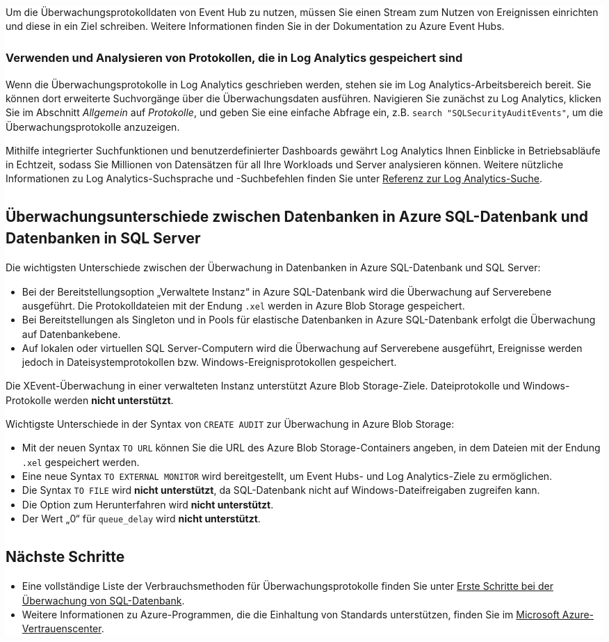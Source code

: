 Um die Überwachungsprotokolldaten von Event Hub zu nutzen, müssen Sie einen Stream zum Nutzen von Ereignissen einrichten und diese in ein Ziel schreiben. Weitere Informationen finden Sie in der Dokumentation zu Azure Event Hubs.

### <a name="consume-and-analyze-logs-stored-in-log-analytics"></a>Verwenden und Analysieren von Protokollen, die in Log Analytics gespeichert sind

Wenn die Überwachungsprotokolle in Log Analytics geschrieben werden, stehen sie im Log Analytics-Arbeitsbereich bereit. Sie können dort erweiterte Suchvorgänge über die Überwachungsdaten ausführen. Navigieren Sie zunächst zu Log Analytics, klicken Sie im Abschnitt *Allgemein* auf *Protokolle*, und geben Sie eine einfache Abfrage ein, z.B. `search "SQLSecurityAuditEvents"`, um die Überwachungsprotokolle anzuzeigen.  

Mithilfe integrierter Suchfunktionen und benutzerdefinierter Dashboards gewährt Log Analytics Ihnen Einblicke in Betriebsabläufe in Echtzeit, sodass Sie Millionen von Datensätzen für all Ihre Workloads und Server analysieren können. Weitere nützliche Informationen zu Log Analytics-Suchsprache und -Suchbefehlen finden Sie unter [Referenz zur Log Analytics-Suche](https://docs.microsoft.com/azure/azure-monitor/log-query/log-query-overview).

## <a name="auditing-differences-between-databases-in-azure-sql-database-and-databases-in-sql-server"></a>Überwachungsunterschiede zwischen Datenbanken in Azure SQL-Datenbank und Datenbanken in SQL Server

Die wichtigsten Unterschiede zwischen der Überwachung in Datenbanken in Azure SQL-Datenbank und SQL Server:

- Bei der Bereitstellungsoption „Verwaltete Instanz“ in Azure SQL-Datenbank wird die Überwachung auf Serverebene ausgeführt. Die Protokolldateien mit der Endung `.xel` werden in Azure Blob Storage gespeichert.
- Bei Bereitstellungen als Singleton und in Pools für elastische Datenbanken in Azure SQL-Datenbank erfolgt die Überwachung auf Datenbankebene.
- Auf lokalen oder virtuellen SQL Server-Computern wird die Überwachung auf Serverebene ausgeführt, Ereignisse werden jedoch in Dateisystemprotokollen bzw. Windows-Ereignisprotokollen gespeichert.

Die XEvent-Überwachung in einer verwalteten Instanz unterstützt Azure Blob Storage-Ziele. Dateiprotokolle und Windows-Protokolle werden **nicht unterstützt**.

Wichtigste Unterschiede in der Syntax von `CREATE AUDIT` zur Überwachung in Azure Blob Storage:

- Mit der neuen Syntax `TO URL` können Sie die URL des Azure Blob Storage-Containers angeben, in dem Dateien mit der Endung `.xel` gespeichert werden.
- Eine neue Syntax `TO EXTERNAL MONITOR` wird bereitgestellt, um Event Hubs- und Log Analytics-Ziele zu ermöglichen.
- Die Syntax `TO FILE` wird **nicht unterstützt**, da SQL-Datenbank nicht auf Windows-Dateifreigaben zugreifen kann.
- Die Option zum Herunterfahren wird **nicht unterstützt**.
- Der Wert „0“ für `queue_delay` wird **nicht unterstützt**.

## <a name="next-steps"></a>Nächste Schritte

- Eine vollständige Liste der Verbrauchsmethoden für Überwachungsprotokolle finden Sie unter [Erste Schritte bei der Überwachung von SQL-Datenbank](sql-database-auditing.md).
- Weitere Informationen zu Azure-Programmen, die die Einhaltung von Standards unterstützen, finden Sie im [Microsoft Azure-Vertrauenscenter](https://azure.microsoft.com/support/trust-center/compliance/).












